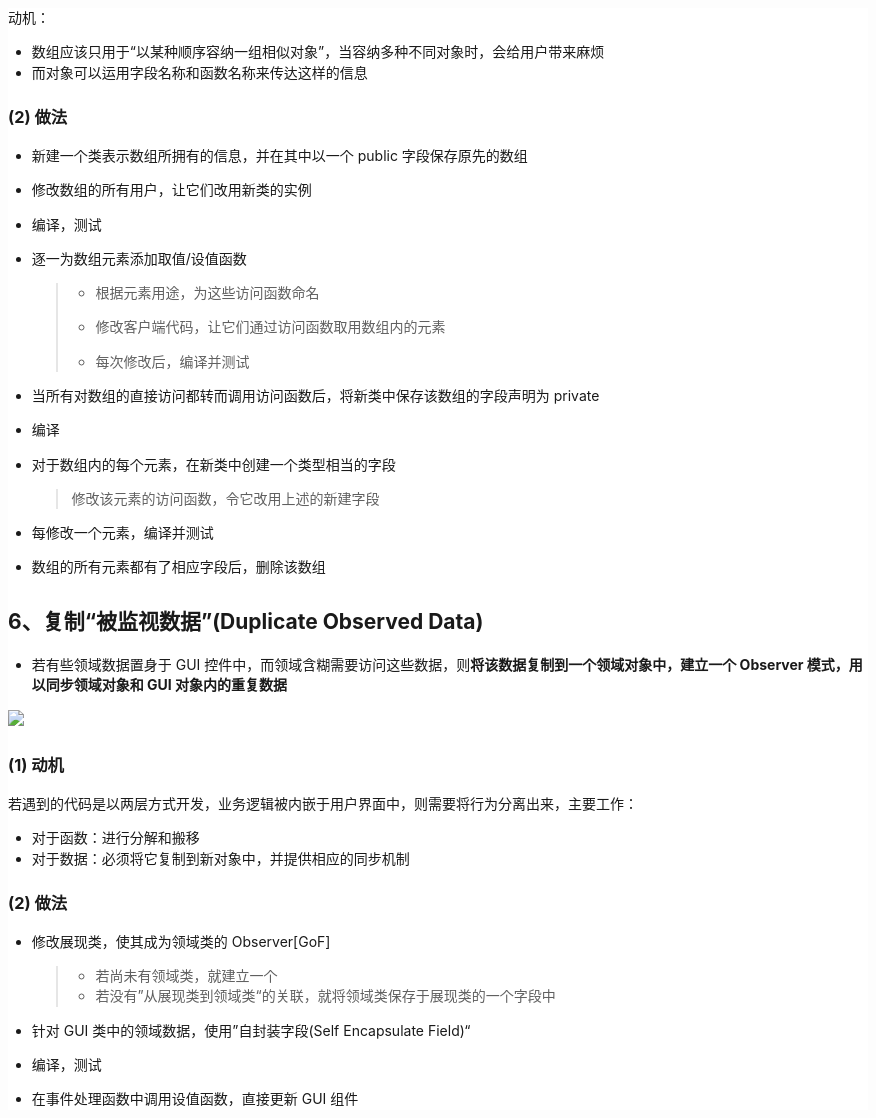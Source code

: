 动机：

- 数组应该只用于“以某种顺序容纳一组相似对象”，当容纳多种不同对象时，会给用户带来麻烦
- 而对象可以运用字段名称和函数名称来传达这样的信息

### (2) 做法

- 新建一个类表示数组所拥有的信息，并在其中以一个 public 字段保存原先的数组

- 修改数组的所有用户，让它们改用新类的实例

- 编译，测试

- 逐一为数组元素添加取值/设值函数

    > - 根据元素用途，为这些访问函数命名
    >
    > - 修改客户端代码，让它们通过访问函数取用数组内的元素
    >
    > - 每次修改后，编译并测试

- 当所有对数组的直接访问都转而调用访问函数后，将新类中保存该数组的字段声明为 private

- 编译

- 对于数组内的每个元素，在新类中创建一个类型相当的字段

    > 修改该元素的访问函数，令它改用上述的新建字段

- 每修改一个元素，编译并测试

- 数组的所有元素都有了相应字段后，删除该数组

## 6、复制“被监视数据”(Duplicate Observed Data)

- 若有些领域数据置身于 GUI 控件中，而领域含糊需要访问这些数据，则**将该数据复制到一个领域对象中，建立一个 Observer 模式，用以同步领域对象和 GUI 对象内的重复数据**

![](../../pics/refactor/refactor_32.png)

### (1) 动机

若遇到的代码是以两层方式开发，业务逻辑被内嵌于用户界面中，则需要将行为分离出来，主要工作：

- 对于函数：进行分解和搬移
- 对于数据：必须将它复制到新对象中，并提供相应的同步机制

### (2) 做法

- 修改展现类，使其成为领域类的 Observer[GoF]

    > - 若尚未有领域类，就建立一个
    > - 若没有”从展现类到领域类“的关联，就将领域类保存于展现类的一个字段中

- 针对 GUI 类中的领域数据，使用”自封装字段(Self Encapsulate Field)“

- 编译，测试

- 在事件处理函数中调用设值函数，直接更新 GUI 组件
